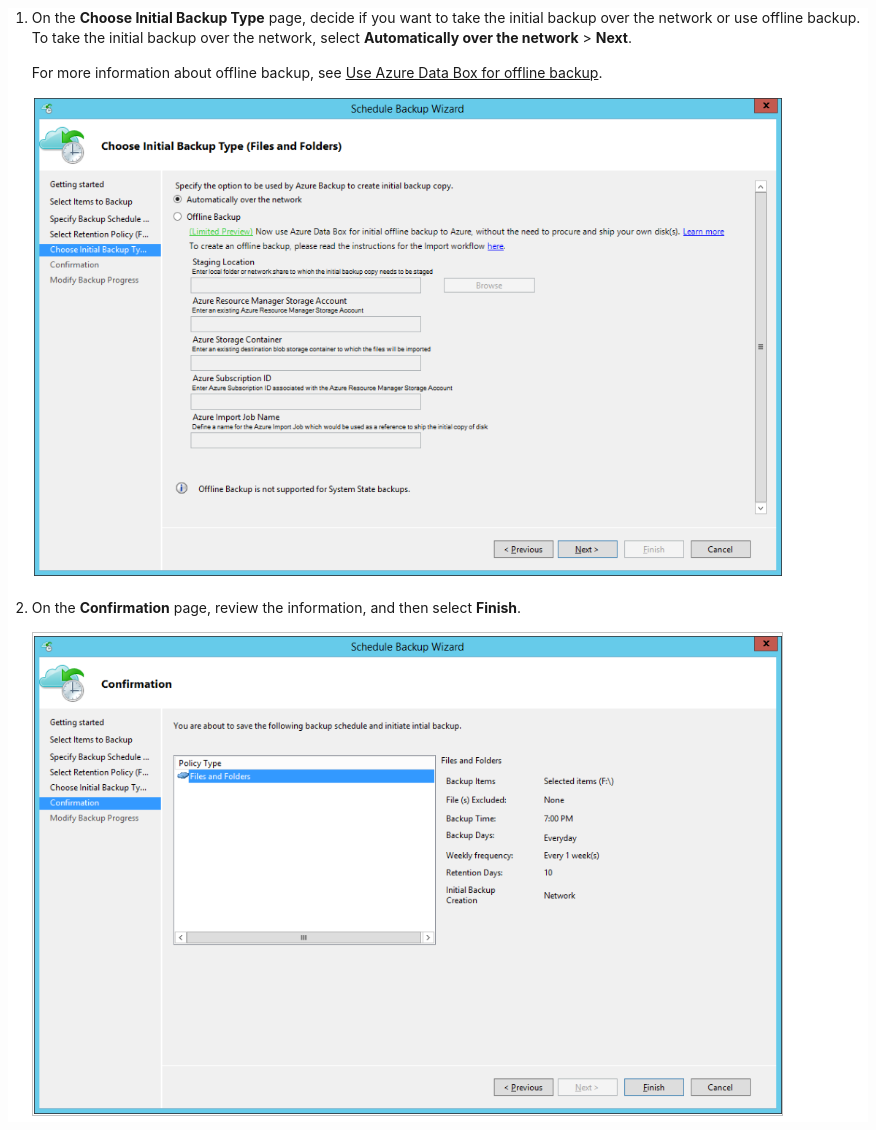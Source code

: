 1. On the **Choose Initial Backup Type** page, decide if you want to take the initial backup over the network or use offline backup. To take the initial backup over the network, select **Automatically over the network** > **Next**.

    For more information about offline backup, see [Use Azure Data Box for offline backup](offline-backup-azure-data-box.md).

    ![Choose an initial backup type](./media/backup-azure-manage-mars/choose-initial-backup-type.png)

1. On the **Confirmation** page, review the information, and then select **Finish**.

    ![Confirm the backup type](./media/backup-azure-manage-mars/confirm-backup-type.png)
